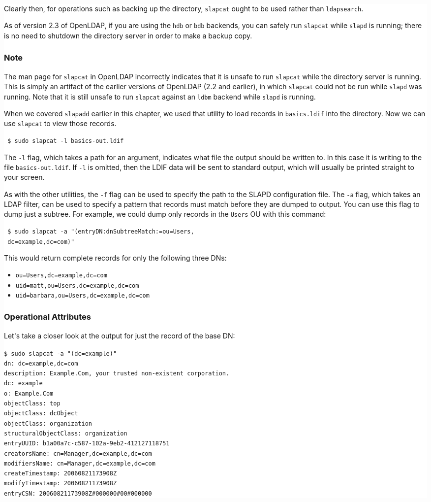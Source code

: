 Clearly then, for operations such as backing up the directory, `slapcat` ought to be used rather than `ldapsearch`.

As of version 2.3 of OpenLDAP, if you are using the `hdb` or `bdb` backends, you can safely run `slapcat` while `slapd` is running; there is no need to shutdown the directory server in order to make a backup copy.

### Note

The man page for `slapcat` in OpenLDAP incorrectly indicates that it is unsafe to run `slapcat` while the directory server is running. This is simply an artifact of the earlier versions of OpenLDAP (2.2 and earlier), in which `slapcat` could not be run while `slapd` was running. Note that it is still unsafe to run `slapcat` against an `ldbm` backend while `slapd` is running.

When we covered `slapadd` earlier in this chapter, we used that utility to load records in `basics.ldif` into the directory. Now we can use `slapcat` to view those records.

```
 $ sudo slapcat -l basics-out.ldif

```

The `-l` flag, which takes a path for an argument, indicates what file the output should be written to. In this case it is writing to the file `basics-out.ldif`. If `-l` is omitted, then the LDIF data will be sent to standard output, which will usually be printed straight to your screen.

As with the other utilities, the `-f` flag can be used to specify the path to the SLAPD configuration file. The `-a` flag, which takes an LDAP filter, can be used to specify a pattern that records must match before they are dumped to output. You can use this flag to dump just a subtree. For example, we could dump only records in the `Users` OU with this command:

```
 $ sudo slapcat -a "(entryDN:dnSubtreeMatch:=ou=Users,
 dc=example,dc=com)"

```

This would return complete records for only the following three DNs:

*   `ou=Users,dc=example,dc=com`
*   `uid=matt,ou=Users,dc=example,dc=com`
*   `uid=barbara,ou=Users,dc=example,dc=com`

### Operational Attributes

Let's take a closer look at the output for just the record of the base DN:

```
$ sudo slapcat -a "(dc=example)"
dn: dc=example,dc=com
description: Example.Com, your trusted non-existent corporation.
dc: example
o: Example.Com
objectClass: top
objectClass: dcObject
objectClass: organization
structuralObjectClass: organization
entryUUID: b1a00a7c-c587-102a-9eb2-412127118751
creatorsName: cn=Manager,dc=example,dc=com
modifiersName: cn=Manager,dc=example,dc=com
createTimestamp: 20060821173908Z
modifyTimestamp: 20060821173908Z
entryCSN: 20060821173908Z#000000#00#000000

```
